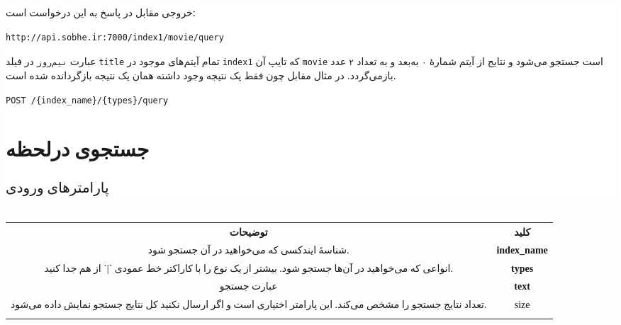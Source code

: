 ```json


```

خروجی مقابل در پاسخ به این درخواست است:

`http://api.sobhe.ir:7000/index1/movie/query`

عبارت `نیم‌روز` در فیلد `title` تمام آیتم‌های موجود در `index1` که تایپ آن `movie` است جستجو می‌شود و نتایج از آیتم شمارهٔ `۰` به‌بعد و به تعداد `۲` عدد بازمی‌گردد. در مثال مقابل چون فقط یک نتیجه وجود داشته همان یک نتیجه بازگردانده شده است.

<dl style="background-color:transparent;"><code>POST /{index_name}/{types}/query</code></dl>

# جستجوی درلحظه‌

<p style="font-size: 20px;font-family:IRANYekan;">پارامترهای ورودی</p>
<table style="float:right;text-align:center;font-family:IRANYekan;">
    <tr>
        <th>
            توضیحات
        </th>
        <th>
            کلید
        </th>
    </tr>
<tr>
<td>
شناسهٔ ایندکسی که می‌خواهید در آن جستجو شود.
</td>
<td style="font-weight: bold">
index_name
</td>
</tr>
<tr>
<td>
انواعی که می‌خواهید در آن‌ها جستجو شود. بیشتر از یک نوع را با کاراکتر خط عمودی `|` از هم جدا کنید.
</td>
<td style="font-weight: bold">
types
</td>
</tr>
<tr>
<td>
عبارت جستجو
</td>
<td style="font-weight: bold">
text
</td>
</tr>
<tr>
<td>
تعداد نتایج جستجو را مشخص می‌کند. این پارامتر اختیاری است و اگر ارسال نکنید کل نتایج جستجو نمایش داده می‌شود.
</td>
<td style="font-weight: normal">
size
</td>
</tr>
<tr>
<td>